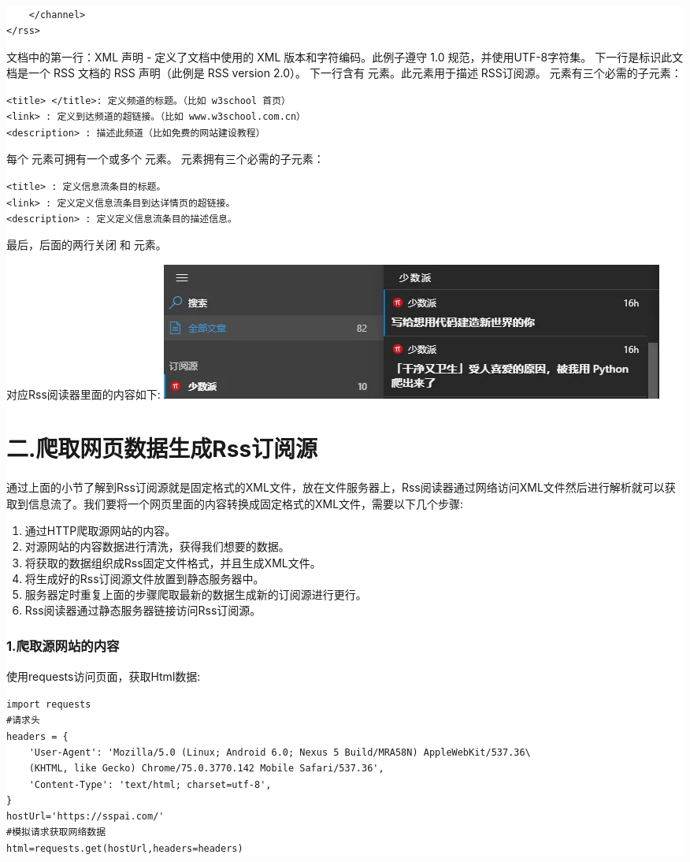 ```
    </channel>
</rss>
```
文档中的第一行：XML 声明 - 定义了文档中使用的 XML 版本和字符编码。此例子遵守 1.0 规范，并使用UTF-8字符集。 下一行是标识此文档是一个 RSS 文档的 RSS 声明（此例是 RSS version 2.0）。 下一行含有 <channel> 元素。此元素用于描述 RSS订阅源。
<channel> 元素有三个必需的子元素：
```
<title> </title>: 定义频道的标题。（比如 w3school 首页）
<link> : 定义到达频道的超链接。（比如 www.w3school.com.cn）
<description> : 描述此频道（比如免费的网站建设教程）
```
每个<channel> 元素可拥有一个或多个 <item> 元素。<item> 元素拥有三个必需的子元素：
```
<title> : 定义信息流条目的标题。
<link> : 定义定义信息流条目到达详情页的超链接。
<description> : 定义定义信息流条目的描述信息。
```
最后，后面的两行关闭 <channel> 和 <rss> 元素。

对应Rss阅读器里面的内容如下:
![image.png](/images/d52388b9048a108aab54fb69bdd0e07a.webp)

# 二.爬取网页数据生成Rss订阅源
通过上面的小节了解到Rss订阅源就是固定格式的XML文件，放在文件服务器上，Rss阅读器通过网络访问XML文件然后进行解析就可以获取到信息流了。我们要将一个网页里面的内容转换成固定格式的XML文件，需要以下几个步骤:
1. 通过HTTP爬取源网站的内容。
2. 对源网站的内容数据进行清洗，获得我们想要的数据。
3. 将获取的数据组织成Rss固定文件格式，并且生成XML文件。
4. 将生成好的Rss订阅源文件放置到静态服务器中。
5. 服务器定时重复上面的步骤爬取最新的数据生成新的订阅源进行更行。
6. Rss阅读器通过静态服务器链接访问Rss订阅源。

### 1.爬取源网站的内容
使用requests访问页面，获取Html数据:
```
import requests
#请求头
headers = {
    'User-Agent': 'Mozilla/5.0 (Linux; Android 6.0; Nexus 5 Build/MRA58N) AppleWebKit/537.36\
    (KHTML, like Gecko) Chrome/75.0.3770.142 Mobile Safari/537.36',
    'Content-Type': 'text/html; charset=utf-8',
}
hostUrl='https://sspai.com/'
#模拟请求获取网络数据
html=requests.get(hostUrl,headers=headers)
```
